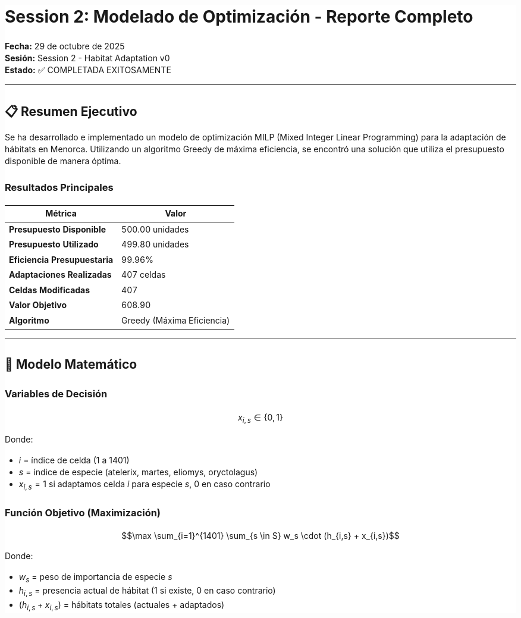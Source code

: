 # Session 2: Modelado de Optimización - Reporte Completo

**Fecha:** 29 de octubre de 2025  
**Sesión:** Session 2 - Habitat Adaptation v0  
**Estado:** ✅ COMPLETADA EXITOSAMENTE  

---

## 📋 Resumen Ejecutivo

Se ha desarrollado e implementado un modelo de optimización MILP (Mixed Integer Linear Programming) para la adaptación de hábitats en Menorca. Utilizando un algoritmo Greedy de máxima eficiencia, se encontró una solución que utiliza el presupuesto disponible de manera óptima.

### Resultados Principales

| Métrica | Valor |
|---------|-------|
| **Presupuesto Disponible** | 500.00 unidades |
| **Presupuesto Utilizado** | 499.80 unidades |
| **Eficiencia Presupuestaria** | 99.96% |
| **Adaptaciones Realizadas** | 407 celdas |
| **Celdas Modificadas** | 407 |
| **Valor Objetivo** | 608.90 |
| **Algoritmo** | Greedy (Máxima Eficiencia) |

---

## 🧩 Modelo Matemático

### Variables de Decisión

$$x_{i,s} \in \{0,1\}$$

Donde:
- $i$ = índice de celda (1 a 1401)
- $s$ = índice de especie (atelerix, martes, eliomys, oryctolagus)
- $x_{i,s} = 1$ si adaptamos celda $i$ para especie $s$, 0 en caso contrario

### Función Objetivo (Maximización)

$$\max \sum_{i=1}^{1401} \sum_{s \in S} w_s \cdot (h_{i,s} + x_{i,s})$$

Donde:
- $w_s$ = peso de importancia de especie $s$
- $h_{i,s}$ = presencia actual de hábitat (1 si existe, 0 en caso contrario)
- $(h_{i,s} + x_{i,s})$ = hábitats totales (actuales + adaptados)

